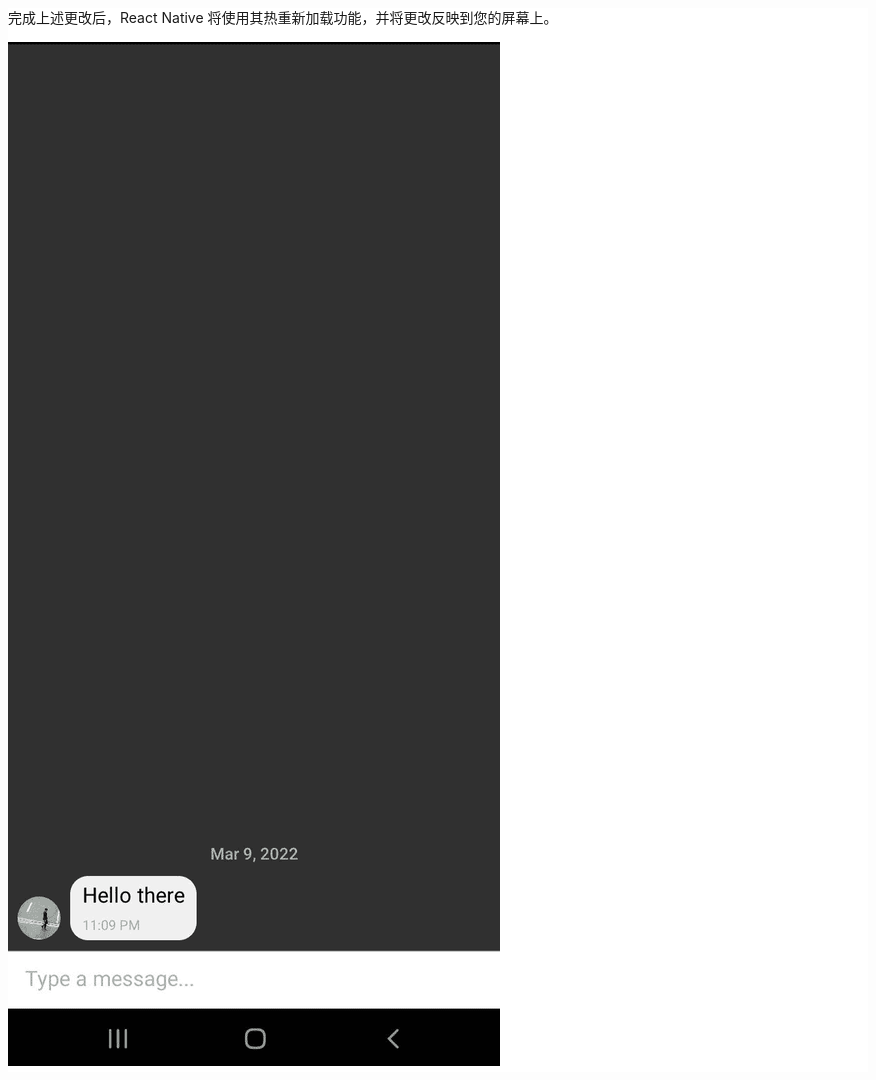 完成上述更改后，React Native 将使用其热重新加载功能，并将更改反映到您的屏幕上。

![chat_screen](img/68cdac496fc043c32587456b2a5125ea.png)
